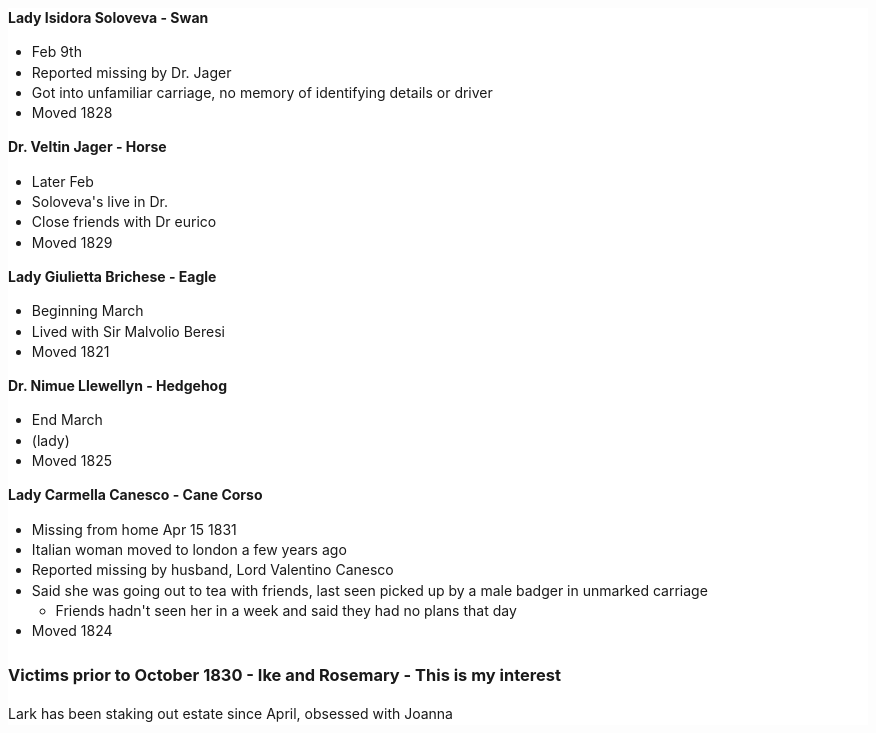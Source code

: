 **Lady Isidora Soloveva - Swan**
- Feb 9th 
- Reported missing by Dr. Jager
- Got into unfamiliar carriage, no memory of identifying details or driver
- Moved 1828

**Dr. Veltin Jager - Horse**
- Later Feb
- Soloveva's live in Dr. 
- Close friends with Dr eurico 
- Moved 1829

**Lady Giulietta Brichese - Eagle**
- Beginning March 
- Lived with Sir Malvolio Beresi
- Moved 1821

**Dr. Nimue Llewellyn - Hedgehog**
- End March
- (lady)
- Moved 1825 


**Lady Carmella Canesco - Cane Corso** 
- Missing from home Apr 15 1831
- Italian woman moved to london a few years ago
- Reported missing by husband, Lord Valentino Canesco 
- Said she was going out to tea with friends, last seen picked up by a male badger in unmarked carriage
	- Friends hadn't seen her in a week and said they had no plans that day
- Moved 1824


### Victims prior to October 1830 - Ike and Rosemary - This is my interest

Lark has been staking out estate  since April, obsessed with Joanna 

